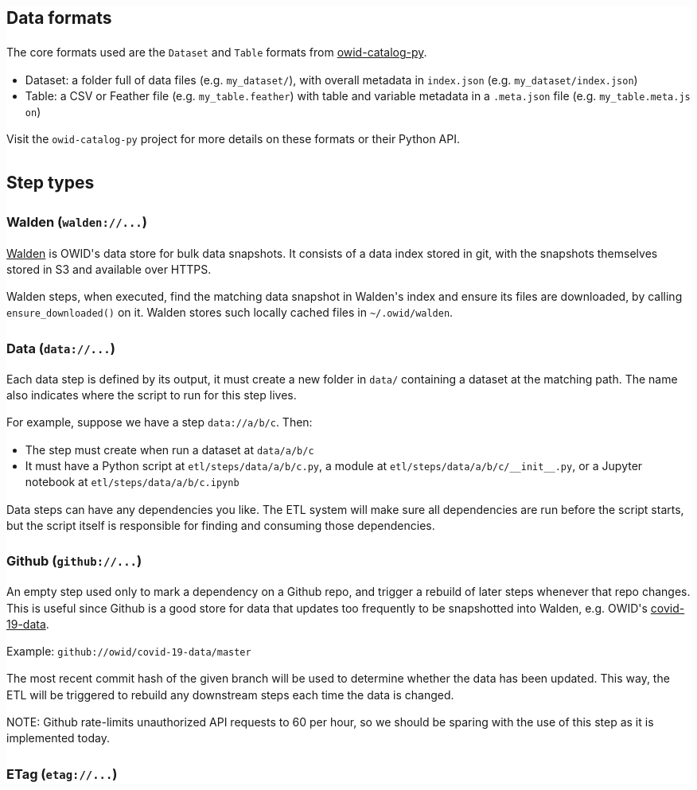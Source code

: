 ## Data formats

The core formats used are the `Dataset` and `Table` formats from [owid-catalog-py](https://github.com/owid/owid-catalog-py).

- Dataset: a folder full of data files (e.g. `my_dataset/`), with overall metadata in `index.json` (e.g. `my_dataset/index.json`)
- Table: a CSV or Feather file (e.g. `my_table.feather`) with table and variable metadata in a `.meta.json` file (e.g. `my_table.meta.json`)

Visit the `owid-catalog-py` project for more details on these formats or their Python API.

## Step types

### Walden (`walden://...`)

[Walden](https://github.com/owid/walden) is OWID's data store for bulk data snapshots. It consists of a data index stored in git, with the snapshots themselves stored in S3 and available over HTTPS.

Walden steps, when executed, find the matching data snapshot in Walden's index and ensure its files are downloaded, by calling `ensure_downloaded()` on it. Walden stores such locally cached files in `~/.owid/walden`.

### Data (`data://...`)

Each data step is defined by its output, it must create a new folder in `data/` containing a dataset at the matching path. The name also indicates where the script to run for this step lives.

For example, suppose we have a step `data://a/b/c`. Then:

- The step must create when run a dataset at `data/a/b/c`
- It must have a Python script at `etl/steps/data/a/b/c.py`, a module at `etl/steps/data/a/b/c/__init__.py`, or a Jupyter notebook at `etl/steps/data/a/b/c.ipynb`

Data steps can have any dependencies you like. The ETL system will make sure all dependencies are run before the script starts, but the script itself is responsible for finding and consuming those dependencies.

### Github (`github://...`)

An empty step used only to mark a dependency on a Github repo, and trigger a rebuild of later steps whenever that repo changes. This is useful since Github is a good store for data that updates too frequently to be snapshotted into Walden, e.g. OWID's [covid-19-data](https://github.com/owid/covid-19-data).

Example: `github://owid/covid-19-data/master`

The most recent commit hash of the given branch will be used to determine whether the data has been updated. This way, the ETL will be triggered to rebuild any downstream steps each time the data is changed.

NOTE: Github rate-limits unauthorized API requests to 60 per hour, so we should be sparing with the use of this step as it is implemented today.

### ETag (`etag://...`)
